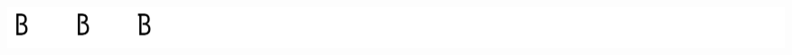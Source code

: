 <td><img src="../images/character-variant-cv02-7.light.png#gh-light-mode-only" width=32/><img src="../images/character-variant-cv02-7.dark.png#gh-dark-mode-only" width=32/></td>
<td><img src="../images/character-variant-cv02-8.light.png#gh-light-mode-only" width=32/><img src="../images/character-variant-cv02-8.dark.png#gh-dark-mode-only" width=32/></td>
<td><img src="../images/character-variant-cv02-9.light.png#gh-light-mode-only" width=32/><img src="../images/character-variant-cv02-9.dark.png#gh-dark-mode-only" width=32/></td>
